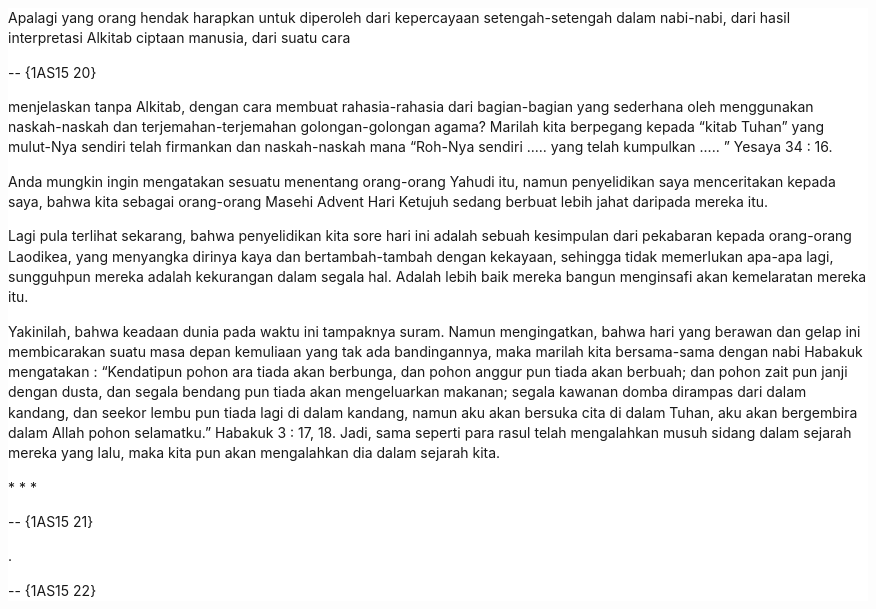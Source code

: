 Apalagi yang orang hendak harapkan untuk diperoleh dari kepercayaan setengah-setengah dalam nabi-nabi, dari hasil interpretasi Alkitab ciptaan manusia, dari suatu cara

 -- {1AS15 20}   
  
  menjelaskan tanpa Alkitab, dengan cara membuat rahasia-rahasia dari bagian-bagian yang sederhana oleh menggunakan naskah-naskah dan terjemahan-terjemahan golongan-golongan agama? Marilah kita berpegang kepada “kitab Tuhan” yang mulut-Nya sendiri telah firmankan dan naskah-naskah mana “Roh-Nya sendiri ..... yang telah kumpulkan ..... ” Yesaya 34 : 16.

Anda mungkin ingin mengatakan sesuatu menentang orang-orang Yahudi itu, namun penyelidikan saya menceritakan kepada saya, bahwa kita sebagai orang-orang Masehi Advent Hari Ketujuh sedang berbuat lebih jahat daripada mereka itu.

Lagi pula terlihat sekarang, bahwa penyelidikan kita sore hari ini adalah sebuah kesimpulan dari pekabaran kepada orang-orang Laodikea, yang menyangka dirinya kaya dan bertambah-tambah dengan kekayaan, sehingga tidak memerlukan apa-apa lagi, sungguhpun mereka adalah kekurangan dalam segala hal. Adalah lebih baik mereka bangun menginsafi akan kemelaratan mereka itu.

Yakinilah, bahwa keadaan dunia pada waktu ini tampaknya suram. Namun mengingatkan, bahwa hari yang berawan dan gelap ini membicarakan suatu masa depan kemuliaan yang tak ada bandingannya, maka marilah kita bersama-sama dengan nabi Habakuk mengatakan : “Kendatipun pohon ara tiada akan berbunga, dan pohon anggur pun tiada akan berbuah; dan pohon zait pun janji dengan dusta, dan segala bendang pun tiada akan mengeluarkan makanan; segala kawanan domba dirampas dari dalam kandang, dan seekor lembu pun tiada lagi di dalam kandang, namun aku akan bersuka cita di dalam Tuhan, aku akan bergembira dalam Allah pohon selamatku.” Habakuk 3 : 17, 18. Jadi, sama seperti para rasul telah mengalahkan musuh sidang dalam sejarah mereka yang lalu, maka kita pun akan mengalahkan dia dalam sejarah kita.

\* \* \*

 -- {1AS15 21}   
  
  .

 -- {1AS15 22}   
  
  